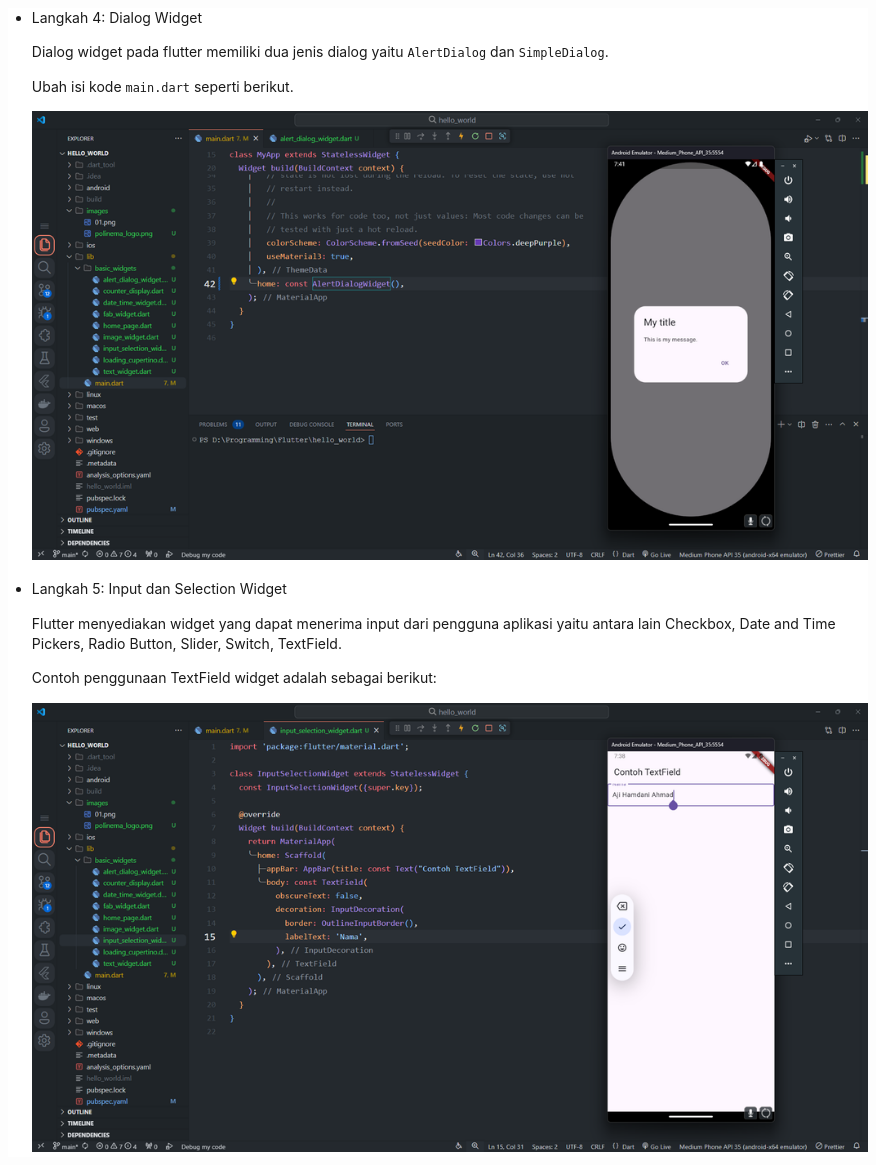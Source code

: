 - Langkah 4: Dialog Widget

  Dialog widget pada flutter memiliki dua jenis dialog yaitu `AlertDialog` dan `SimpleDialog`.

  Ubah isi kode `main.dart` seperti berikut.

  ![Scaffold Widget](./assets/images/alert-dialog-widget.png)

- Langkah 5: Input dan Selection Widget

  Flutter menyediakan widget yang dapat menerima input dari pengguna aplikasi yaitu antara lain Checkbox, Date and Time Pickers, Radio Button, Slider, Switch, TextField.

  Contoh penggunaan TextField widget adalah sebagai berikut:

  ![Input Field Widget](./assets/images/input-field-widget.png)
